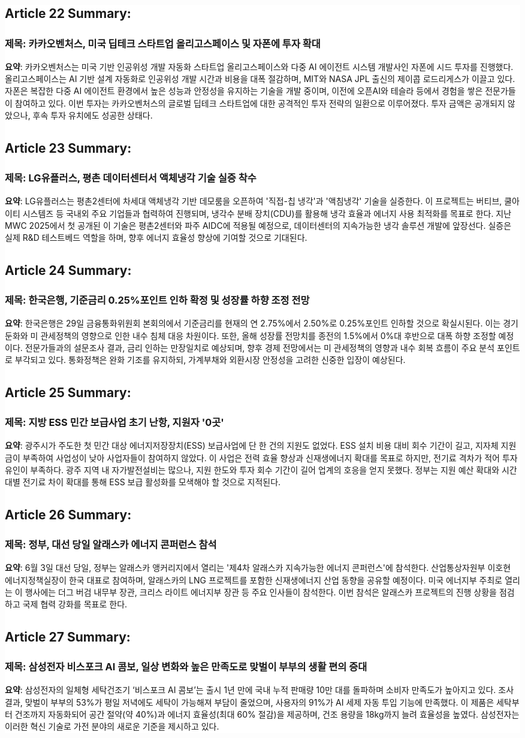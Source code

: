 ## **Article 22 Summary**:
### 제목: 카카오벤처스, 미국 딥테크 스타트업 올리고스페이스 및 자폰에 투자 확대

**요약**: 카카오벤처스는 미국 기반 인공위성 개발 자동화 스타트업 올리고스페이스와 다중 AI 에이전트 시스템 개발사인 자폰에 시드 투자를 진행했다. 올리고스페이스는 AI 기반 설계 자동화로 인공위성 개발 시간과 비용을 대폭 절감하며, MIT와 NASA JPL 출신의 제이콥 로드리게스가 이끌고 있다. 자폰은 복잡한 다중 AI 에이전트 환경에서 높은 성능과 안정성을 유지하는 기술을 개발 중이며, 이전에 오픈AI와 테슬라 등에서 경험을 쌓은 전문가들이 참여하고 있다. 이번 투자는 카카오벤처스의 글로벌 딥테크 스타트업에 대한 공격적인 투자 전략의 일환으로 이루어졌다. 투자 금액은 공개되지 않았으나, 후속 투자 유치에도 성공한 상태다.

## **Article 23 Summary**:
### 제목: LG유플러스, 평촌 데이터센터서 액체냉각 기술 실증 착수

**요약**: LG유플러스는 평촌2센터에 차세대 액체냉각 기반 데모룸을 오픈하여 '직접-칩 냉각'과 '액침냉각' 기술을 실증한다. 이 프로젝트는 버티브, 쿨아이티 시스템즈 등 국내외 주요 기업들과 협력하여 진행되며, 냉각수 분배 장치(CDU)를 활용해 냉각 효율과 에너지 사용 최적화를 목표로 한다. 지난 MWC 2025에서 첫 공개된 이 기술은 평촌2센터와 파주 AIDC에 적용될 예정으로, 데이터센터의 지속가능한 냉각 솔루션 개발에 앞장선다. 실증은 실제 R&D 테스트베드 역할을 하며, 향후 에너지 효율성 향상에 기여할 것으로 기대된다.

## **Article 24 Summary**:
### 제목: 한국은행, 기준금리 0.25%포인트 인하 확정 및 성장률 하향 조정 전망

**요약**: 한국은행은 29일 금융통화위원회 본회의에서 기준금리를 현재의 연 2.75%에서 2.50%로 0.25%포인트 인하할 것으로 확실시된다. 이는 경기 둔화와 미 관세정책의 영향으로 인한 내수 침체 대응 차원이다. 또한, 올해 성장률 전망치를 종전의 1.5%에서 0%대 후반으로 대폭 하향 조정할 예정이다. 전문가들과의 설문조사 결과, 금리 인하는 만장일치로 예상되며, 향후 경제 전망에서는 미 관세정책의 영향과 내수 회복 흐름이 주요 분석 포인트로 부각되고 있다. 통화정책은 완화 기조를 유지하되, 가계부채와 외환시장 안정성을 고려한 신중한 입장이 예상된다.

## **Article 25 Summary**:
### 제목: 지방 ESS 민간 보급사업 초기 난항, 지원자 '0곳'

**요약**:
광주시가 주도한 첫 민간 대상 에너지저장장치(ESS) 보급사업에 단 한 건의 지원도 없었다. ESS 설치 비용 대비 회수 기간이 길고, 지자체 지원금이 부족하여 사업성이 낮아 사업자들이 참여하지 않았다. 이 사업은 전력 효율 향상과 신재생에너지 확대를 목표로 하지만, 전기료 격차가 적어 투자 유인이 부족하다. 광주 지역 내 자가발전설비는 많으나, 지원 한도와 투자 회수 기간이 길어 업계의 호응을 얻지 못했다. 정부는 지원 예산 확대와 시간대별 전기료 차이 확대를 통해 ESS 보급 활성화를 모색해야 할 것으로 지적된다.

## **Article 26 Summary**:
### 제목: 정부, 대선 당일 알래스카 에너지 콘퍼런스 참석

**요약**:
6월 3일 대선 당일, 정부는 알래스카 앵커리지에서 열리는 '제4차 알래스카 지속가능한 에너지 콘퍼런스'에 참석한다. 산업통상자원부 이호현 에너지정책실장이 한국 대표로 참여하며, 알래스카의 LNG 프로젝트를 포함한 신재생에너지 산업 동향을 공유할 예정이다. 미국 에너지부 주최로 열리는 이 행사에는 더그 버검 내무부 장관, 크리스 라이트 에너지부 장관 등 주요 인사들이 참석한다. 이번 참석은 알래스카 프로젝트의 진행 상황을 점검하고 국제 협력 강화를 목표로 한다.

## **Article 27 Summary**:
### 제목: **삼성전자 비스포크 AI 콤보, 일상 변화와 높은 만족도로 맞벌이 부부의 생활 편의 증대**

**요약**:
삼성전자의 일체형 세탁건조기 ‘비스포크 AI 콤보’는 출시 1년 만에 국내 누적 판매량 10만 대를 돌파하며 소비자 만족도가 높아지고 있다. 조사 결과, 맞벌이 부부의 53%가 평일 저녁에도 세탁이 가능해져 부담이 줄었으며, 사용자의 91%가 AI 세제 자동 투입 기능에 만족했다. 이 제품은 세탁부터 건조까지 자동화되어 공간 절약(약 40%)과 에너지 효율성(최대 60% 절감)을 제공하며, 건조 용량을 18kg까지 늘려 효율성을 높였다. 삼성전자는 이러한 혁신 기술로 가전 분야의 새로운 기준을 제시하고 있다.
